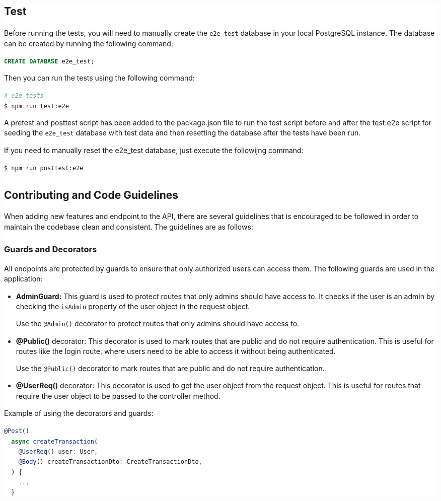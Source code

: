 ## Test

Before running the tests, you will need to manually create the `e2e_test` database in your local PostgreSQL instance. The database can be created by running the following command:

```sql
CREATE DATABASE e2e_test;
```

Then you can run the tests using the following command:

```bash
# e2e tests
$ npm run test:e2e
```

A pretest and posttest script has been added to the package.json file to run the test script before and after the test:e2e script for seeding the `e2e_test` database with test data and then resetting the database after the tests have been run.

If you need to manually reset the e2e_test database, just execute the followijng command:

```bash
$ npm run posttest:e2e
```

## Contributing and Code Guidelines

When adding new features and endpoint to the API, there are several guidelines that is encouraged to be followed in order to maintain the codebase clean and consistent. The guidelines are as follows:

### Guards and Decorators

All endpoints are protected by guards to ensure that only authorized users can access them. The following guards are used in the application:

- **AdminGuard:** This guard is used to protect routes that only admins should have access to. It checks if the user is an admin by checking the `isAdmin` property of the user object in the request object.

  Use the `@Admin()` decorator to protect routes that only admins should have access to.

- **@Public()** decorator: This decorator is used to mark routes that are public and do not require authentication. This is useful for routes like the login route, where users need to be able to access it without being authenticated.

  Use the `@Public()` decorator to mark routes that are public and do not require authentication.

- **@UserReq()** decorator: This decorator is used to get the user object from the request object. This is useful for routes that require the user object to be passed to the controller method.

Example of using the decorators and guards:

```typescript
@Post()
  async createTransaction(
    @UserReq() user: User,
    @Body() createTransactionDto: CreateTransactionDto,
  ) {
    ...
  }
```

